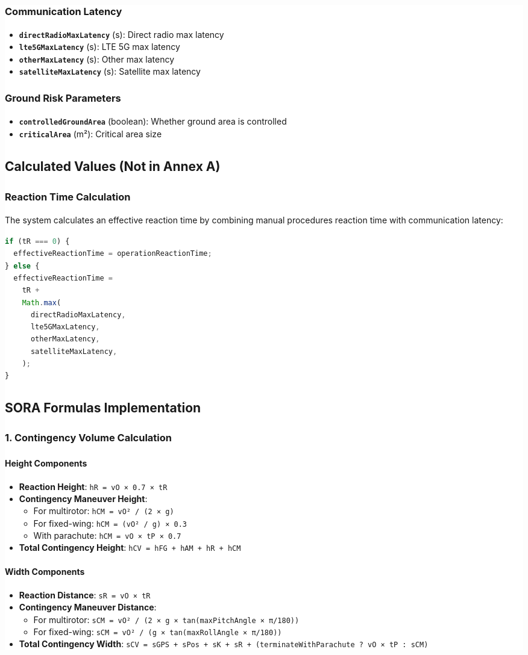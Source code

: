 ### Communication Latency

- **`directRadioMaxLatency`** (s): Direct radio max latency
- **`lte5GMaxLatency`** (s): LTE 5G max latency
- **`otherMaxLatency`** (s): Other max latency
- **`satelliteMaxLatency`** (s): Satellite max latency

### Ground Risk Parameters

- **`controlledGroundArea`** (boolean): Whether ground area is controlled
- **`criticalArea`** (m²): Critical area size

## Calculated Values (Not in Annex A)

### Reaction Time Calculation

The system calculates an effective reaction time by combining manual procedures reaction time with communication latency:

```typescript
if (tR === 0) {
  effectiveReactionTime = operationReactionTime;
} else {
  effectiveReactionTime =
    tR +
    Math.max(
      directRadioMaxLatency,
      lte5GMaxLatency,
      otherMaxLatency,
      satelliteMaxLatency,
    );
}
```

## SORA Formulas Implementation

### 1. Contingency Volume Calculation

#### Height Components

- **Reaction Height**: `hR = vO × 0.7 × tR`
- **Contingency Maneuver Height**:
  - For multirotor: `hCM = vO² / (2 × g)`
  - For fixed-wing: `hCM = (vO² / g) × 0.3`
  - With parachute: `hCM = vO × tP × 0.7`
- **Total Contingency Height**: `hCV = hFG + hAM + hR + hCM`

#### Width Components

- **Reaction Distance**: `sR = vO × tR`
- **Contingency Maneuver Distance**:
  - For multirotor: `sCM = vO² / (2 × g × tan(maxPitchAngle × π/180))`
  - For fixed-wing: `sCM = vO² / (g × tan(maxRollAngle × π/180))`
- **Total Contingency Width**: `sCV = sGPS + sPos + sK + sR + (terminateWithParachute ? vO × tP : sCM)`
